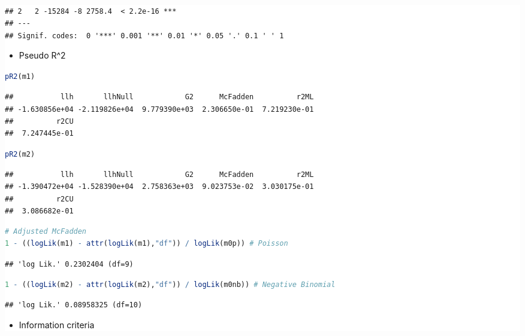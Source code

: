     ## 2   2 -15284 -8 2758.4  < 2.2e-16 ***
    ## ---
    ## Signif. codes:  0 '***' 0.001 '**' 0.01 '*' 0.05 '.' 0.1 ' ' 1

-   Pseudo R^2

``` r
pR2(m1)
```

    ##           llh       llhNull            G2      McFadden          r2ML 
    ## -1.630856e+04 -2.119826e+04  9.779390e+03  2.306650e-01  7.219230e-01 
    ##          r2CU 
    ##  7.247445e-01

``` r
pR2(m2)
```

    ##           llh       llhNull            G2      McFadden          r2ML 
    ## -1.390472e+04 -1.528390e+04  2.758363e+03  9.023753e-02  3.030175e-01 
    ##          r2CU 
    ##  3.086682e-01

``` r
# Adjusted McFadden
1 - ((logLik(m1) - attr(logLik(m1),"df")) / logLik(m0p)) # Poisson
```

    ## 'log Lik.' 0.2302404 (df=9)

``` r
1 - ((logLik(m2) - attr(logLik(m2),"df")) / logLik(m0nb)) # Negative Binomial
```

    ## 'log Lik.' 0.08958325 (df=10)

-   Information criteria
